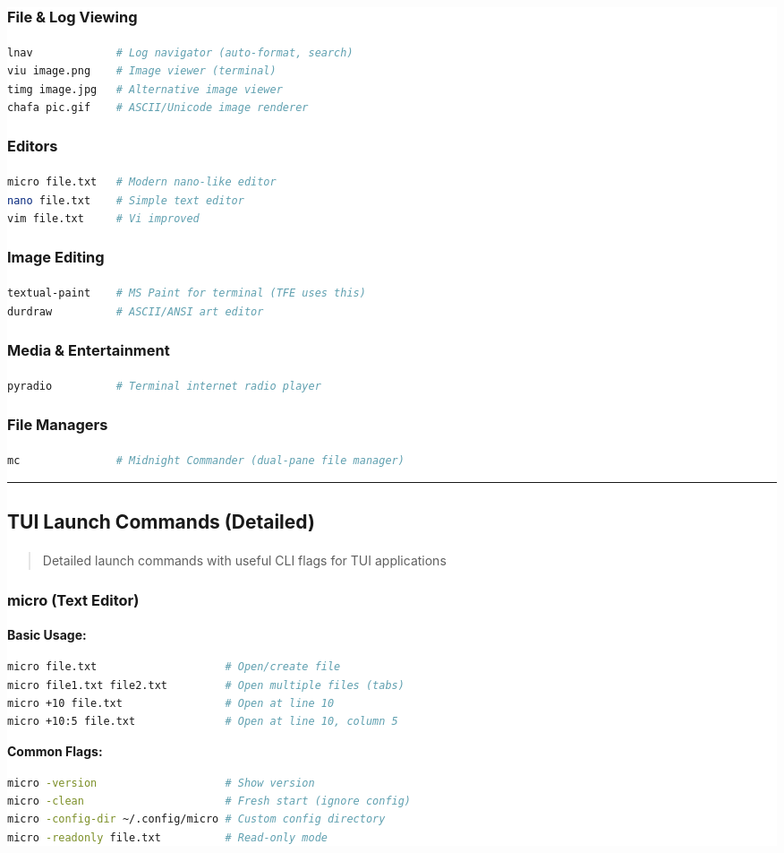 ### File & Log Viewing
```bash
lnav             # Log navigator (auto-format, search)
viu image.png    # Image viewer (terminal)
timg image.jpg   # Alternative image viewer
chafa pic.gif    # ASCII/Unicode image renderer
```

### Editors
```bash
micro file.txt   # Modern nano-like editor
nano file.txt    # Simple text editor
vim file.txt     # Vi improved
```

### Image Editing
```bash
textual-paint    # MS Paint for terminal (TFE uses this)
durdraw          # ASCII/ANSI art editor
```

### Media & Entertainment
```bash
pyradio          # Terminal internet radio player
```

### File Managers
```bash
mc               # Midnight Commander (dual-pane file manager)
```

---

## TUI Launch Commands (Detailed)

> Detailed launch commands with useful CLI flags for TUI applications

### micro (Text Editor)

**Basic Usage:**
```bash
micro file.txt                    # Open/create file
micro file1.txt file2.txt         # Open multiple files (tabs)
micro +10 file.txt                # Open at line 10
micro +10:5 file.txt              # Open at line 10, column 5
```

**Common Flags:**
```bash
micro -version                    # Show version
micro -clean                      # Fresh start (ignore config)
micro -config-dir ~/.config/micro # Custom config directory
micro -readonly file.txt          # Read-only mode
```

